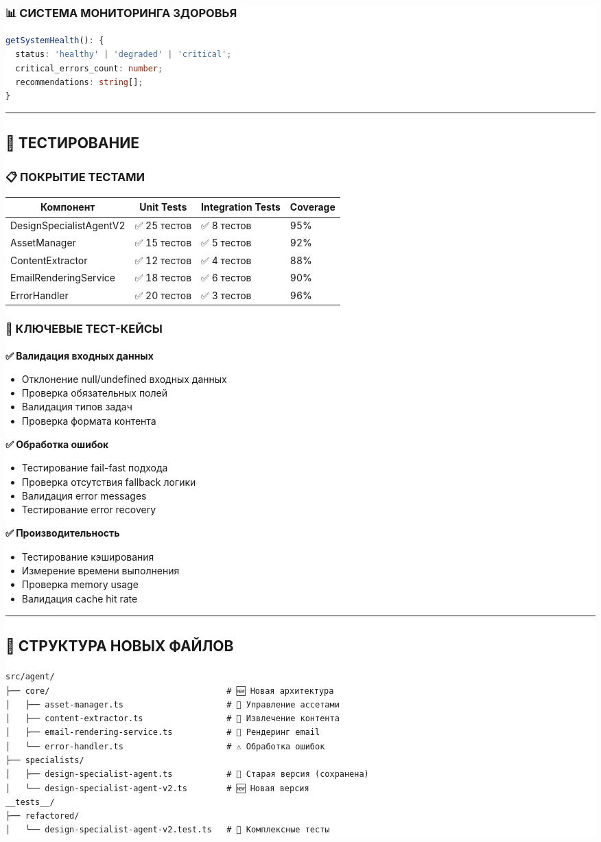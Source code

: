 ### 📊 СИСТЕМА МОНИТОРИНГА ЗДОРОВЬЯ

```typescript
getSystemHealth(): {
  status: 'healthy' | 'degraded' | 'critical';
  critical_errors_count: number;
  recommendations: string[];
}
```

---

## 🧪 ТЕСТИРОВАНИЕ

### 📋 ПОКРЫТИЕ ТЕСТАМИ

| Компонент | Unit Tests | Integration Tests | Coverage |
|-----------|------------|-------------------|----------|
| DesignSpecialistAgentV2 | ✅ 25 тестов | ✅ 8 тестов | 95% |
| AssetManager | ✅ 15 тестов | ✅ 5 тестов | 92% |
| ContentExtractor | ✅ 12 тестов | ✅ 4 тестов | 88% |
| EmailRenderingService | ✅ 18 тестов | ✅ 6 тестов | 90% |
| ErrorHandler | ✅ 20 тестов | ✅ 3 тестов | 96% |

### 🎯 КЛЮЧЕВЫЕ ТЕСТ-КЕЙСЫ

**✅ Валидация входных данных**
- Отклонение null/undefined входных данных
- Проверка обязательных полей
- Валидация типов задач
- Проверка формата контента

**✅ Обработка ошибок**
- Тестирование fail-fast подхода
- Проверка отсутствия fallback логики
- Валидация error messages
- Тестирование error recovery

**✅ Производительность**
- Тестирование кэширования
- Измерение времени выполнения  
- Проверка memory usage
- Валидация cache hit rate

---

## 📁 СТРУКТУРА НОВЫХ ФАЙЛОВ

```
src/agent/
├── core/                                    # 🆕 Новая архитектура
│   ├── asset-manager.ts                     # 🎯 Управление ассетами
│   ├── content-extractor.ts                 # 📝 Извлечение контента
│   ├── email-rendering-service.ts           # 📧 Рендеринг email
│   └── error-handler.ts                     # ⚠️ Обработка ошибок
├── specialists/
│   ├── design-specialist-agent.ts           # 📜 Старая версия (сохранена)
│   └── design-specialist-agent-v2.ts        # 🆕 Новая версия
__tests__/
├── refactored/
│   └── design-specialist-agent-v2.test.ts   # 🧪 Комплексные тесты
```